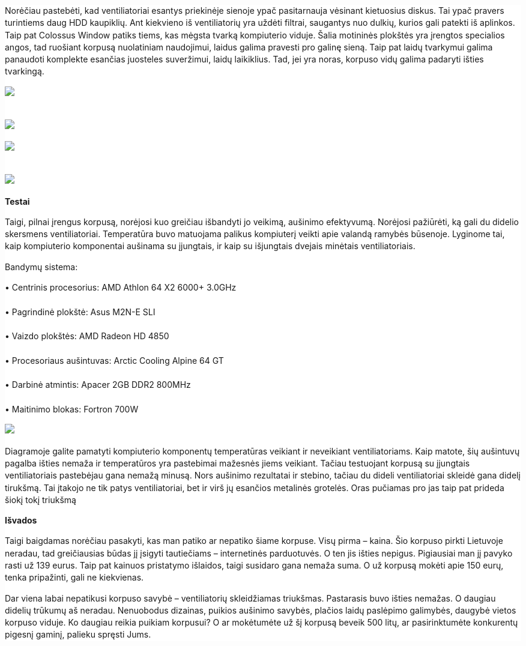 <p>Norėčiau pastebėti, kad ventiliatoriai esantys priekinėje sienoje ypač pasitarnauja vėsinant kietuosius diskus. Tai ypač pravers turintiems daug HDD kaupiklių. Ant kiekvieno iš ventiliatorių yra uždėti filtrai, saugantys nuo dulkių, kurios gali patekti iš aplinkos. Taip pat Colossus Window patiks tiems, kas mėgsta tvarką kompiuterio viduje. Šalia motininės plokštės yra įrengtos specialios angos, tad ruošiant korpusą nuolatiniam naudojimui, laidus galima pravesti pro galinę sieną. Taip pat laidų tvarkymui galima panaudoti komplekte esančias juosteles suveržimui, laidų laikiklius. Tad, jei yra noras, korpuso vidų galima padaryti išties tvarkingą.</p>
<p><a class="ns" href="http://technews.lt/upload/vidus_suplokste.JPG">
<div class="imgright"><img src="http://technews.lt/upload/vidus_suplokstem.JPG"  /></div>
<p></a><a class="ns" href="http://technews.lt/upload/vidus_tuscias.JPG"><br /><img src="http://technews.lt/upload/vidus_tusciasm.JPG" /><br /></a></p>
<p><a class="ns" href="http://technews.lt/upload/ventiliatorius2.JPG">
<div class="imgright"><img src="http://technews.lt/upload/ventiliatorius2m.JPG"  /></div>
<p></a><a class="ns" href="http://technews.lt/upload/fiksatoriai.JPG"><br /><img src="http://technews.lt/upload/fiksatoriaim.JPG" /><br /></a></p>
<p><b>Testai </b></p>
<p>Taigi, pilnai įrengus korpusą, norėjosi kuo greičiau išbandyti jo veikimą, aušinimo efektyvumą. Norėjosi pažiūrėti, ką gali du didelio skersmens ventiliatoriai. Temperatūra buvo matuojama palikus kompiuterį veikti apie valandą ramybės būsenoje. Lyginome tai, kaip kompiuterio komponentai aušinama su įjungtais, ir kaip su išjungtais dvejais minėtais ventiliatoriais.</p>
<p>Bandymų sistema:</p>
<p>• Centrinis procesorius: AMD Athlon 64 X2 6000+ 3.0GHz<br />
<br />• Pagrindinė plokštė: Asus M2N-E SLI<br />
<br />• Vaizdo plokštės: AMD Radeon HD 4850<br />
<br />• Procesoriaus aušintuvas: Arctic Cooling Alpine 64 GT<br />
<br />• Darbinė atmintis: Apacer 2GB DDR2 800MHz<br />
<br />• Maitinimo blokas: Fortron 700W</p>
<p><img src="http://technews.lt/upload/temp_lentele.jpg" /></p>
<p>Diagramoje galite pamatyti kompiuterio komponentų  temperatūras veikiant ir neveikiant ventiliatoriams. Kaip matote, šių aušintuvų pagalba išties nemaža ir temperatūros yra pastebimai mažesnės jiems veikiant. Tačiau testuojant korpusą su įjungtais ventiliatoriais pastebėjau gana nemažą minusą. Nors aušinimo rezultatai ir stebino, tačiau du dideli ventiliatoriai skleidė gana didelį tirukšmą. Tai įtakojo ne tik patys ventiliatoriai, bet ir virš jų esančios metalinės grotelės. Oras pučiamas pro jas taip pat prideda šiokį tokį triukšmą</p>
<p><b>Išvados</b></p>
<p>Taigi baigdamas norėčiau pasakyti, kas man patiko ar nepatiko šiame korpuse. Visų pirma – kaina. Šio korpuso pirkti Lietuvoje neradau, tad greičiausias būdas jį įsigyti tautiečiams – internetinės parduotuvės. O ten jis išties nepigus. Pigiausiai man jį pavyko rasti už 139 eurus. Taip pat kainuos pristatymo išlaidos, taigi susidaro gana nemaža suma. O už korpusą mokėti apie 150 eurų, tenka pripažinti, gali ne kiekvienas.</p>
<p>Dar viena labai nepatikusi korpuso savybė – ventiliatorių skleidžiamas triukšmas. Pastarasis buvo išties nemažas. O daugiau didelių trūkumų aš neradau. Nenuobodus dizainas, puikios aušinimo savybės, plačios laidų paslėpimo galimybės, daugybė vietos korpuso viduje. Ko daugiau reikia puikiam korpusui? O ar mokėtumėte už šį korpusą beveik 500 litų, ar pasirinktumėte konkurentų pigesnį gaminį, palieku spręsti Jums. </p>
